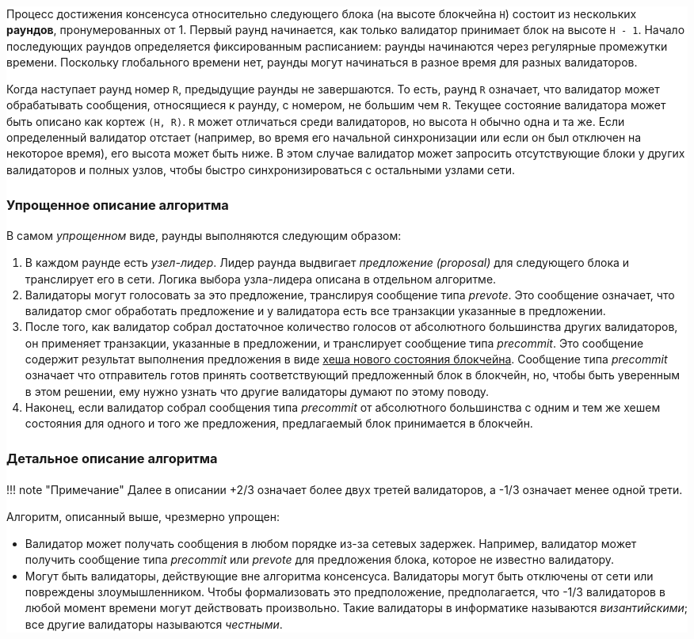 Процесс достижения консенсуса относительно следующего блока (на высоте блокчейна
`H`) состоит из нескольких **раундов**, пронумерованных от 1\. Первый раунд
начинается, как только валидатор принимает блок на высоте `H - 1`. Начало
последующих раундов определяется фиксированным расписанием: раунды начинаются
через регулярные промежутки времени. Поскольку глобального времени нет,
раунды могут начинаться в разное время для разных валидаторов.

Когда наступает раунд номер `R`, предыдущие раунды не завершаются.
То есть, раунд `R` означает, что валидатор может обрабатывать сообщения,
относящиеся к раунду, с номером, не большим чем `R`.
Текущее состояние валидатора может быть описано как кортеж `(H, R)`.
`R` может отличаться среди валидаторов, но высота `H` обычно одна и та же.
Если определенный валидатор отстает (например, во время его начальной
синхронизации или если он был отключен на некоторое время), его высота может
быть ниже. В этом случае валидатор может запросить отсутствующие блоки у других
валидаторов и полных узлов, чтобы быстро синхронизироваться с остальными узлами
сети.

### Упрощенное описание алгоритма

В самом *упрощенном* виде, раунды выполняются следующим образом:

1. В каждом раунде есть *узел-лидер*. Лидер раунда выдвигает
   *предложение (proposal)* для следующего блока и транслирует его в сети.
   Логика выбора узла-лидера описана в отдельном алгоритме.
2. Валидаторы могут голосовать за это предложение, транслируя сообщение
   типа *prevote*. Это сообщение означает, что валидатор смог обработать
   предложение и у валидатора есть все транзакции указанные в предложении.
3. После того, как валидатор собрал достаточное количество голосов от
   абсолютного большинства других валидаторов, он применяет транзакции,
   указанные в предложении, и транслирует сообщение типа *precommit*.
   Это сообщение содержит результат выполнения предложения в виде
   [хеша нового состояния блокчейна](../../architecture/storage.md).
   Сообщение типа *precommit* означает что отправитель готов принять
   соответствующий предложенный блок в блокчейн, но, чтобы быть уверенным в
   этом решении, ему нужно узнать что другие валидаторы думают по этому поводу.
4. Наконец, если валидатор собрал сообщения типа *precommit* от абсолютного
   большинства с одним и тем же хешем состояния для одного и того же
   предложения, предлагаемый блок принимается в блокчейн.

### Детальное описание алгоритма

!!! note "Примечание"
    Далее в описании +2/3 означает более двух третей валидаторов, а -1/3
    означает менее одной трети.

Алгоритм, описанный выше, чрезмерно упрощен:

- Валидатор может получать сообщения в любом порядке из-за сетевых задержек.
  Например, валидатор может получить сообщение типа *precommit* или *prevote*
  для предложения блока, которое не известно валидатору.
- Могут быть валидаторы, действующие вне алгоритма консенсуса.
  Валидаторы могут быть отключены от сети или повреждены злоумышленником. Чтобы
  формализовать это предположение, предполагается, что -1/3 валидаторов в любой
  момент времени могут действовать произвольно. Такие валидаторы в информатике
  называются *византийскими*; все другие валидаторы называются *честными*.

